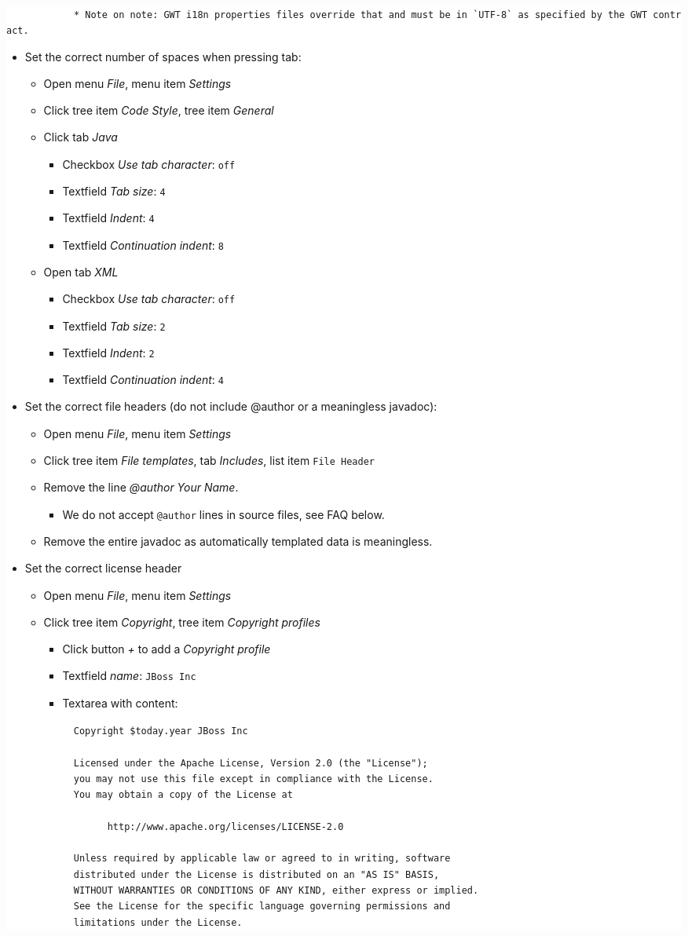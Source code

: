                 * Note on note: GWT i18n properties files override that and must be in `UTF-8` as specified by the GWT contract.

* Set the correct number of spaces when pressing tab:

    * Open menu *File*, menu item *Settings*

    * Click tree item *Code Style*, tree item *General*

    * Click tab *Java*

        * Checkbox *Use tab character*: `off`

        * Textfield *Tab size*: `4`

        * Textfield *Indent*: `4`

        * Textfield *Continuation indent*: `8`

    * Open tab *XML*

        * Checkbox *Use tab character*: `off`

        * Textfield *Tab size*: `2`

        * Textfield *Indent*: `2`

        * Textfield *Continuation indent*: `4`

* Set the correct file headers (do not include @author or a meaningless javadoc):

    * Open menu *File*, menu item *Settings*

    * Click tree item *File templates*, tab *Includes*, list item `File Header`

    * Remove the line *@author Your Name*.

        * We do not accept `@author` lines in source files, see FAQ below.

    * Remove the entire javadoc as automatically templated data is meaningless.

* Set the correct license header

    * Open menu *File*, menu item *Settings*

    * Click tree item *Copyright*, tree item *Copyright profiles*

        * Click button *+* to add a *Copyright profile*

        * Textfield *name*: `JBoss Inc`

        * Textarea with content:

                Copyright $today.year JBoss Inc

                Licensed under the Apache License, Version 2.0 (the "License");
                you may not use this file except in compliance with the License.
                You may obtain a copy of the License at

                      http://www.apache.org/licenses/LICENSE-2.0

                Unless required by applicable law or agreed to in writing, software
                distributed under the License is distributed on an "AS IS" BASIS,
                WITHOUT WARRANTIES OR CONDITIONS OF ANY KIND, either express or implied.
                See the License for the specific language governing permissions and
                limitations under the License.
